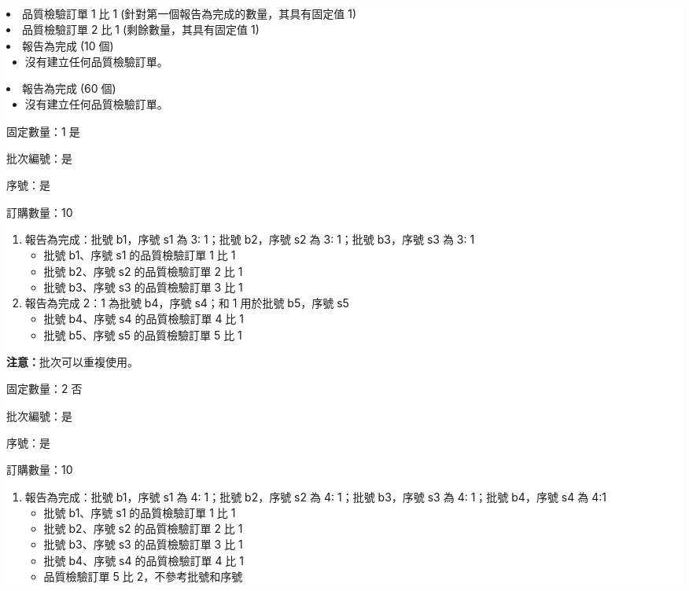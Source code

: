 <li>品質檢驗訂單 1 比 1 (針對第一個報告為完成的數量，其具有固定值 1)</li>
<li>品質檢驗訂單 2 比 1 (剩餘數量，其具有固定值 1)</li>
</ul>
</li>
<li>報告為完成 (10 個)
<ul>
<li>沒有建立任何品質檢驗訂單。</li>
</ul>
</li>
<li>報告為完成 (60 個)
<ul>
<li>沒有建立任何品質檢驗訂單。</li>
</ul>
</li>
</ol>
</td>
</tr>
<tr>
<td>固定數量：1</td>
<td>是</td>
<td>
<p>批次編號：是</p>
<p>序號：是</p>
</td>
<td>
<p>訂購數量：10</p>
<ol>
<li>報告為完成：批號 b1，序號 s1 為 3: 1；批號 b2，序號 s2 為 3: 1；批號 b3，序號 s3 為 3: 1
<ul>
<li>批號 b1、序號 s1 的品質檢驗訂單 1 比 1</li>
<li>批號 b2、序號 s2 的品質檢驗訂單 2 比 1</li>
<li>批號 b3、序號 s3 的品質檢驗訂單 3 比 1</li>
</ul>
</li>
<li>報告為完成 2：1 為批號 b4，序號 s4；和 1 用於批號 b5，序號 s5
<ul>
<li>批號 b4、序號 s4 的品質檢驗訂單 4 比 1</li>
<li>批號 b5、序號 s5 的品質檢驗訂單 5 比 1</li>
</ul>
</li>
</ol>
<p><strong>注意：</strong>批次可以重複使用。</p>
</td>
</tr>
<tr>
<td>固定數量：2</td>
<td>否</td>
<td>
<p>批次編號：是</p>
<p>序號：是</p>
</td>
<td>
<p>訂購數量：10</p>
<ol>
<li>報告為完成：批號 b1，序號 s1 為 4: 1；批號 b2，序號 s2 為 4: 1；批號 b3，序號 s3 為 4: 1；批號 b4，序號 s4 為 4:1
<ul>
<li>批號 b1、序號 s1 的品質檢驗訂單 1 比 1</li>
<li>批號 b2、序號 s2 的品質檢驗訂單 2 比 1</li>
<li>批號 b3、序號 s3 的品質檢驗訂單 3 比 1</li>
<li>批號 b4、序號 s4 的品質檢驗訂單 4 比 1</li>
</ul>
<ul>
<li>品質檢驗訂單 5 比 2，不參考批號和序號</li>
</ul>
